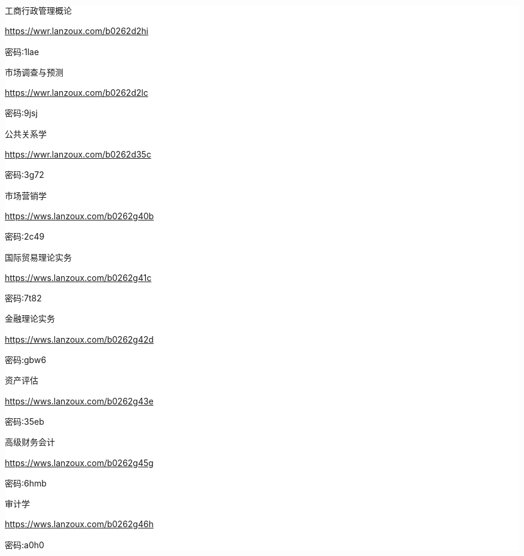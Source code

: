 

工商行政管理概论

https://wwr.lanzoux.com/b0262d2hi 

密码:1lae



市场调查与预测

https://wwr.lanzoux.com/b0262d2lc 

密码:9jsj



公共关系学

https://wwr.lanzoux.com/b0262d35c 

密码:3g72



市场营销学

https://wws.lanzoux.com/b0262g40b 

密码:2c49



国际贸易理论实务

https://wws.lanzoux.com/b0262g41c 

密码:7t82



金融理论实务

https://wws.lanzoux.com/b0262g42d 

密码:gbw6



资产评估

https://wws.lanzoux.com/b0262g43e 

密码:35eb



高级财务会计

https://wws.lanzoux.com/b0262g45g 

密码:6hmb



审计学

https://wws.lanzoux.com/b0262g46h 

密码:a0h0
